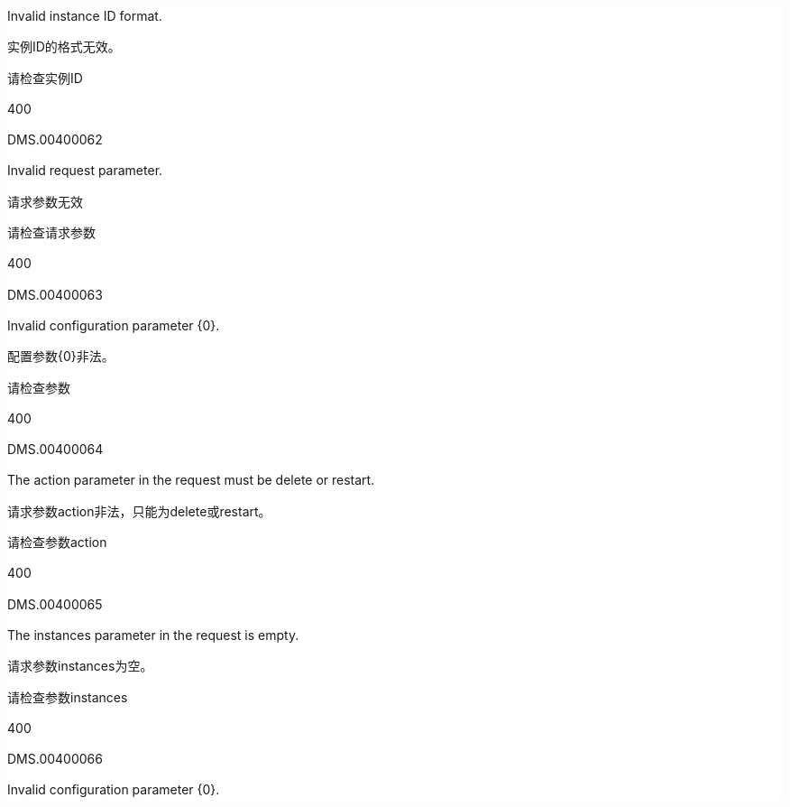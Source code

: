 <td class="cellrowborder" valign="top" width="20%" headers="mcps1.1.6.1.3 "><p>Invalid instance ID format.</p>
</td>
<td class="cellrowborder" valign="top" width="20%" headers="mcps1.1.6.1.4 "><p>实例ID的格式无效。</p>
</td>
<td class="cellrowborder" valign="top" width="25%" headers="mcps1.1.6.1.5 "><p>请检查实例ID</p>
</td>
</tr>
<tr><td class="cellrowborder" valign="top" width="15%" headers="mcps1.1.6.1.1 "><p>400</p>
</td>
<td class="cellrowborder" valign="top" width="20%" headers="mcps1.1.6.1.2 "><p>DMS.00400062</p>
</td>
<td class="cellrowborder" valign="top" width="20%" headers="mcps1.1.6.1.3 "><p>Invalid request parameter.</p>
</td>
<td class="cellrowborder" valign="top" width="20%" headers="mcps1.1.6.1.4 "><p>请求参数无效</p>
</td>
<td class="cellrowborder" valign="top" width="25%" headers="mcps1.1.6.1.5 "><p>请检查请求参数</p>
</td>
</tr>
<tr><td class="cellrowborder" valign="top" width="15%" headers="mcps1.1.6.1.1 "><p>400</p>
</td>
<td class="cellrowborder" valign="top" width="20%" headers="mcps1.1.6.1.2 "><p>DMS.00400063</p>
</td>
<td class="cellrowborder" valign="top" width="20%" headers="mcps1.1.6.1.3 "><p>Invalid configuration parameter {0}.</p>
</td>
<td class="cellrowborder" valign="top" width="20%" headers="mcps1.1.6.1.4 "><p>配置参数{0}非法。</p>
</td>
<td class="cellrowborder" valign="top" width="25%" headers="mcps1.1.6.1.5 "><p>请检查参数</p>
</td>
</tr>
<tr><td class="cellrowborder" valign="top" width="15%" headers="mcps1.1.6.1.1 "><p>400</p>
</td>
<td class="cellrowborder" valign="top" width="20%" headers="mcps1.1.6.1.2 "><p>DMS.00400064</p>
</td>
<td class="cellrowborder" valign="top" width="20%" headers="mcps1.1.6.1.3 "><p>The action parameter in the request must be delete or restart.</p>
</td>
<td class="cellrowborder" valign="top" width="20%" headers="mcps1.1.6.1.4 "><p>请求参数action非法，只能为delete或restart。</p>
</td>
<td class="cellrowborder" valign="top" width="25%" headers="mcps1.1.6.1.5 "><p>请检查参数action</p>
</td>
</tr>
<tr><td class="cellrowborder" valign="top" width="15%" headers="mcps1.1.6.1.1 "><p>400</p>
</td>
<td class="cellrowborder" valign="top" width="20%" headers="mcps1.1.6.1.2 "><p>DMS.00400065</p>
</td>
<td class="cellrowborder" valign="top" width="20%" headers="mcps1.1.6.1.3 "><p>The instances parameter in the request is empty.</p>
</td>
<td class="cellrowborder" valign="top" width="20%" headers="mcps1.1.6.1.4 "><p>请求参数instances为空。</p>
</td>
<td class="cellrowborder" valign="top" width="25%" headers="mcps1.1.6.1.5 "><p>请检查参数instances</p>
</td>
</tr>
<tr><td class="cellrowborder" valign="top" width="15%" headers="mcps1.1.6.1.1 "><p>400</p>
</td>
<td class="cellrowborder" valign="top" width="20%" headers="mcps1.1.6.1.2 "><p>DMS.00400066</p>
</td>
<td class="cellrowborder" valign="top" width="20%" headers="mcps1.1.6.1.3 "><p>Invalid configuration parameter {0}.</p>
</td>
